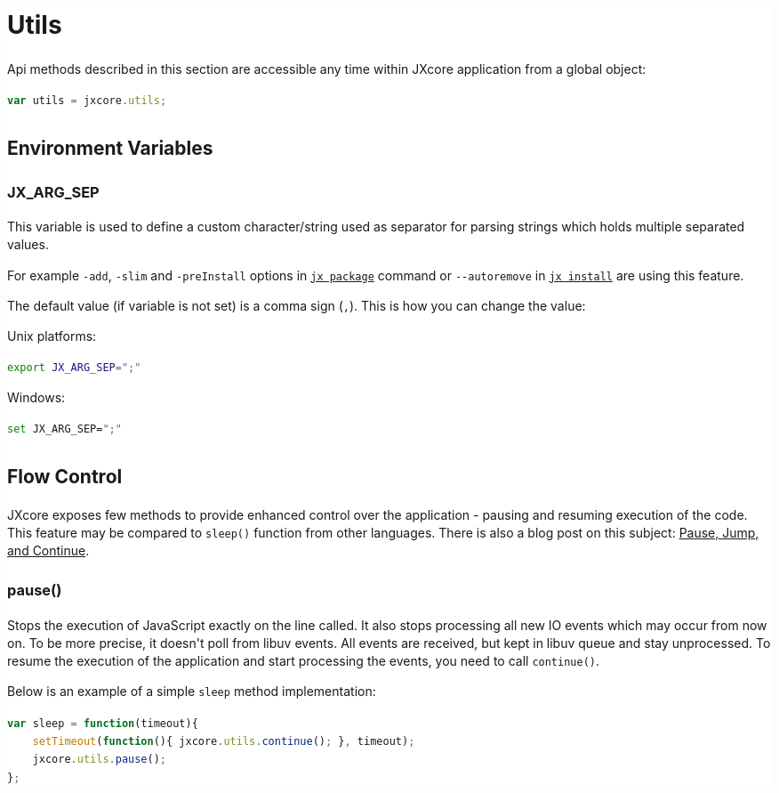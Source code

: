 # Utils

Api methods described in this section are accessible any time within JXcore application from a global object:

```js
var utils = jxcore.utils;
```

## Environment Variables

### JX_ARG_SEP

This variable is used to define a custom character/string used as separator for parsing strings which holds multiple separated values.

For example `-add`, `-slim` and `-preInstall` options in [`jx package`](jxcore-feature-packaging-code-protection.markdown#package) command or `--autoremove` in [`jx install`](jxcore-command-install.markdown#install) are using this feature.

The default value (if variable is not set) is a comma sign (`,`). This is how you can change the value:

Unix platforms:

```bash
export JX_ARG_SEP=";"
```

Windows:

```bash
set JX_ARG_SEP=";"
```

## Flow Control

JXcore exposes few methods to provide enhanced control over the application - pausing and resuming execution of the code.
This feature may be compared to `sleep()` function from other languages.
There is also a blog post on this subject: [Pause, Jump, and Continue](http://jxcore.com/pause-jump-and-continue/).

### pause()

Stops the execution of JavaScript exactly on the line called.
It also stops processing all new IO events which may occur from now on. To be more precise, it doesn't poll from libuv events.
All events are received, but kept in libuv queue and stay unprocessed.
To resume the execution of the application and start processing the events, you need to call `continue()`.

Below is an example of a simple `sleep` method implementation:

```js
var sleep = function(timeout){
    setTimeout(function(){ jxcore.utils.continue(); }, timeout);
    jxcore.utils.pause();
};
```
